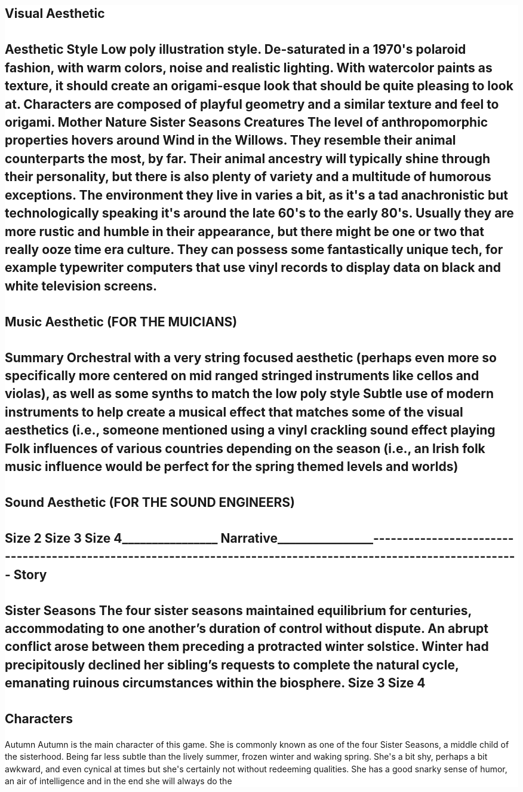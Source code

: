 Visual Aesthetic
--------------------
Aesthetic Style
Low poly illustration style. De-saturated in a 1970's polaroid fashion, with warm colors, noise and realistic lighting. With watercolor paints as
texture, it should create an origami-esque look that should be quite pleasing to look at. Characters are composed of playful geometry and a
similar texture and feel to origami.
Mother Nature
Sister Seasons
Creatures
The level of anthropomorphic properties hovers around Wind in the Willows. They resemble their animal counterparts the most, by far. Their
animal ancestry will typically shine through their personality, but there is also plenty of variety and a multitude of humorous exceptions. The
environment they live in varies a bit, as it's a tad anachronistic but technologically speaking it's around the late 60's to the early 80's.
Usually they are more rustic and humble in their appearance, but there might be one or two that really ooze time era culture. They can possess
some fantastically unique tech, for example typewriter computers that use vinyl records to display data on black and white television screens.
--------------------
Music Aesthetic (FOR THE MUICIANS)
--------------------
Summary
Orchestral with a very string focused aesthetic (perhaps even more so specifically more centered on mid ranged stringed instruments like cellos
and violas), as well as some synths to match the low poly style Subtle use of modern instruments to help create a musical effect that matches
some of the visual aesthetics (i.e., someone mentioned using a vinyl crackling sound effect playing Folk influences of various countries
depending on the season (i.e., an Irish folk music influence would be perfect for the spring themed levels and worlds)
--------------------
Sound Aesthetic (FOR THE SOUND ENGINEERS)
--------------------
Size 2
Size 3
Size 4________________
Narrative________________----------------------------------------------------------------------------------------------------------------
Story
--------------------
Sister Seasons
The four sister seasons maintained equilibrium for centuries, accommodating to one another’s duration of control without dispute. An abrupt
conflict arose between them preceding a protracted winter solstice. Winter had precipitously declined her sibling’s requests to complete the
natural cycle, emanating ruinous circumstances within the biosphere.
Size 3
Size 4
--------------------
Characters
--------------------
Autumn
Autumn is the main character of this game. She is commonly known as one of the four Sister Seasons, a middle child of the sisterhood. Being far
less subtle than the lively summer, frozen winter and waking spring. She's a bit shy, perhaps a bit awkward, and even cynical at times but she's
certainly not without redeeming qualities. She has a good snarky sense of humor, an air of intelligence and in the end she will always do the